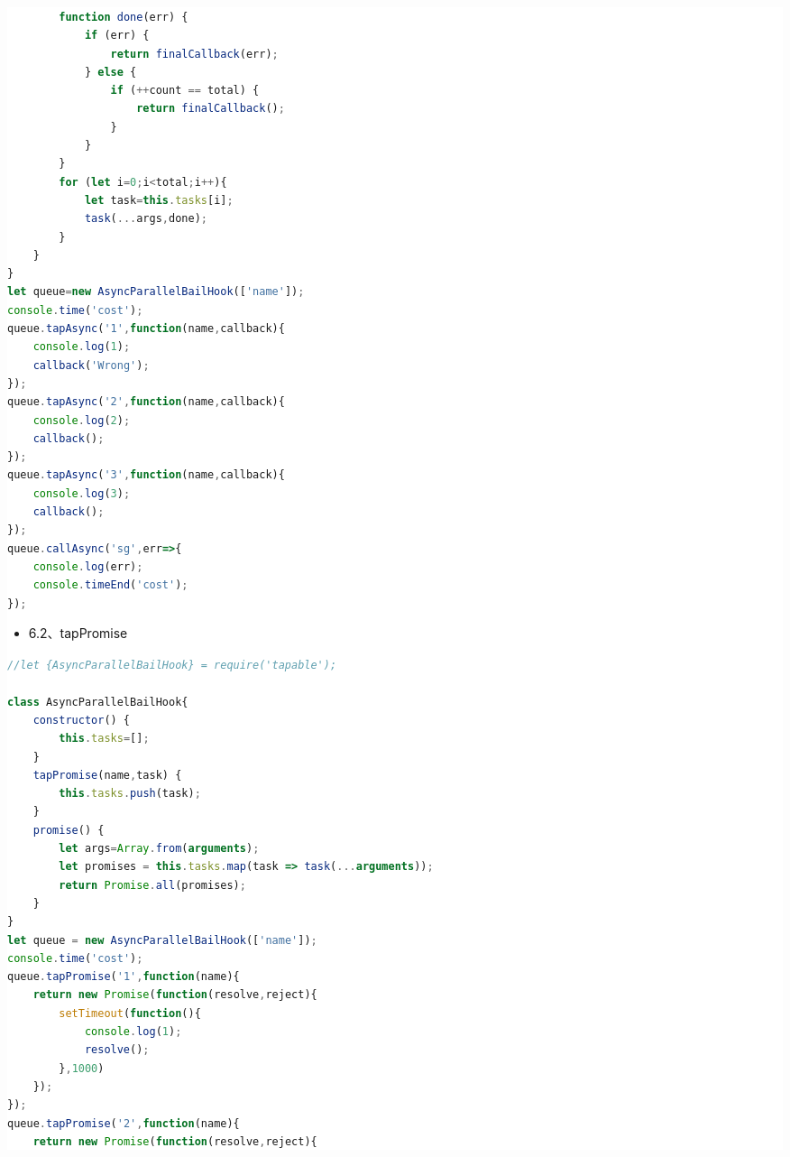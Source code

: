 ```js
        function done(err) {
            if (err) {
                return finalCallback(err);
            } else {
                if (++count == total) {
                    return finalCallback();
                }
            }
        }
        for (let i=0;i<total;i++){
            let task=this.tasks[i];
            task(...args,done);
        }
    }
}
let queue=new AsyncParallelBailHook(['name']);
console.time('cost');
queue.tapAsync('1',function(name,callback){
    console.log(1);
    callback('Wrong');
});
queue.tapAsync('2',function(name,callback){
    console.log(2);
    callback();
});
queue.tapAsync('3',function(name,callback){
    console.log(3);
    callback();
});
queue.callAsync('sg',err=>{
    console.log(err);
    console.timeEnd('cost');
});
```
- 6.2、tapPromise
```js
//let {AsyncParallelBailHook} = require('tapable');

class AsyncParallelBailHook{
    constructor() {
        this.tasks=[];
    }
    tapPromise(name,task) {
        this.tasks.push(task);
    }
    promise() {
        let args=Array.from(arguments);
        let promises = this.tasks.map(task => task(...arguments));
        return Promise.all(promises);
    }
}
let queue = new AsyncParallelBailHook(['name']);
console.time('cost');
queue.tapPromise('1',function(name){
    return new Promise(function(resolve,reject){
        setTimeout(function(){
            console.log(1);
            resolve();
        },1000)
    });
});
queue.tapPromise('2',function(name){
    return new Promise(function(resolve,reject){
```